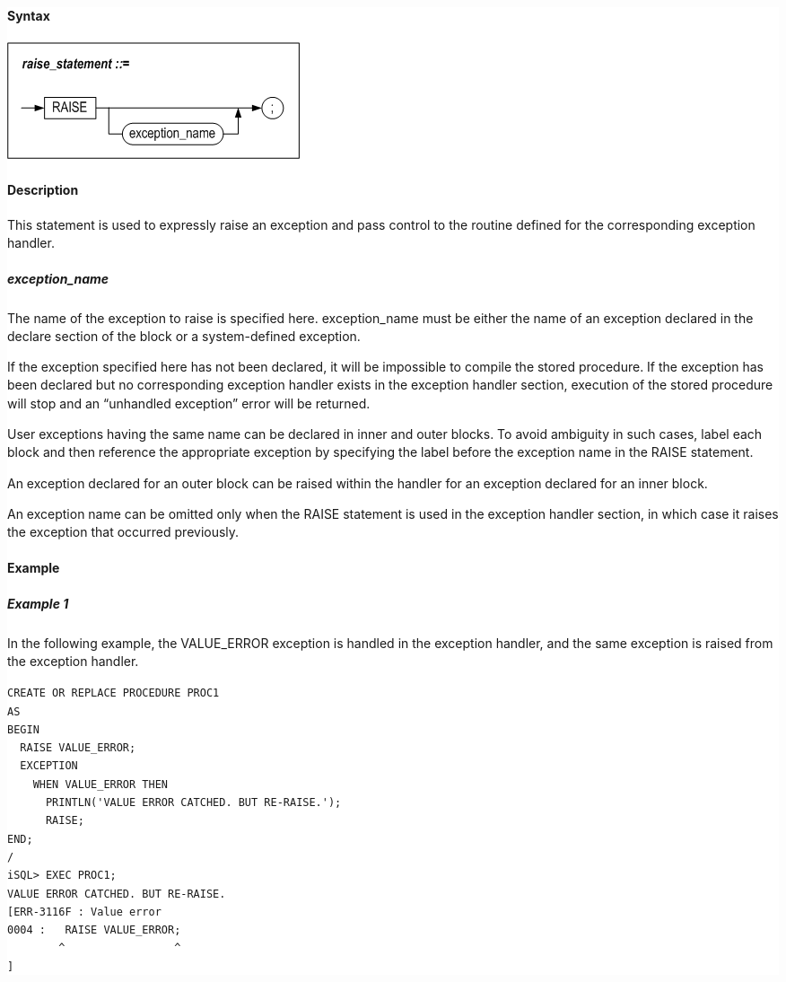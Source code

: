 #### Syntax

![raise_statement](../media/StoredProcedure/raise_statement.gif)

#### Description

This statement is used to expressly raise an exception and pass control to the routine defined for the corresponding exception handler.

##### exception_name

The name of the exception to raise is specified here. exception_name must be either the name of an exception declared in the declare section of the block or a system-defined exception.

If the exception specified here has not been declared, it will be impossible to compile the stored procedure. If the exception has been declared but no corresponding exception handler exists in the exception handler section, execution of the stored procedure will stop and an “unhandled exception” error will be returned.

User exceptions having the same name can be declared in inner and outer blocks. To avoid ambiguity in such cases, label each block and then reference the appropriate exception by specifying the label before the exception name in the RAISE statement.

An exception declared for an outer block can be raised within the handler for an exception declared for an inner block.

An exception name can be omitted only when the RAISE statement is used in the exception handler section, in which case it raises the exception that occurred previously.

#### Example

##### Example 1

In the following example, the VALUE_ERROR exception is handled in the exception handler, and the same exception is raised from the exception handler.

```
CREATE OR REPLACE PROCEDURE PROC1
AS
BEGIN
  RAISE VALUE_ERROR;
  EXCEPTION
    WHEN VALUE_ERROR THEN
      PRINTLN('VALUE ERROR CATCHED. BUT RE-RAISE.');
      RAISE;
END;
/
iSQL> EXEC PROC1;
VALUE ERROR CATCHED. BUT RE-RAISE.        
[ERR-3116F : Value error
0004 :   RAISE VALUE_ERROR;
        ^                 ^
]
```
